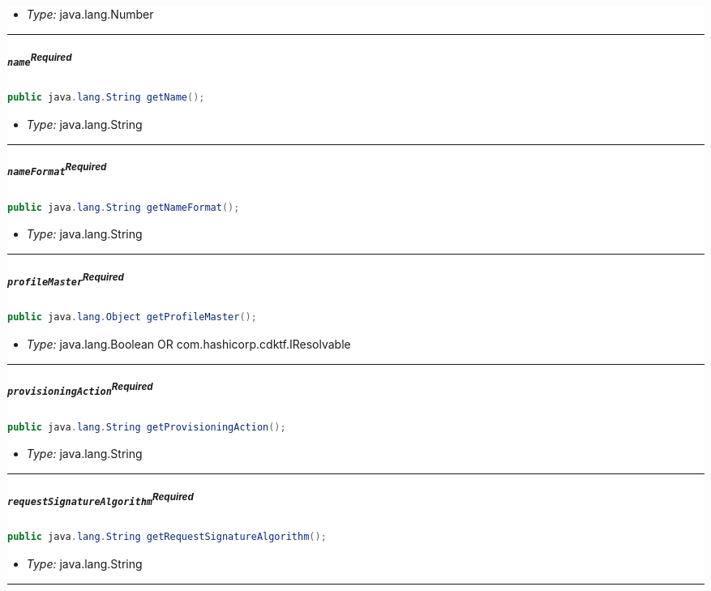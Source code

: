 - *Type:* java.lang.Number

---

##### `name`<sup>Required</sup> <a name="name" id="@cdktf/provider-okta.samlIdp.SamlIdp.property.name"></a>

```java
public java.lang.String getName();
```

- *Type:* java.lang.String

---

##### `nameFormat`<sup>Required</sup> <a name="nameFormat" id="@cdktf/provider-okta.samlIdp.SamlIdp.property.nameFormat"></a>

```java
public java.lang.String getNameFormat();
```

- *Type:* java.lang.String

---

##### `profileMaster`<sup>Required</sup> <a name="profileMaster" id="@cdktf/provider-okta.samlIdp.SamlIdp.property.profileMaster"></a>

```java
public java.lang.Object getProfileMaster();
```

- *Type:* java.lang.Boolean OR com.hashicorp.cdktf.IResolvable

---

##### `provisioningAction`<sup>Required</sup> <a name="provisioningAction" id="@cdktf/provider-okta.samlIdp.SamlIdp.property.provisioningAction"></a>

```java
public java.lang.String getProvisioningAction();
```

- *Type:* java.lang.String

---

##### `requestSignatureAlgorithm`<sup>Required</sup> <a name="requestSignatureAlgorithm" id="@cdktf/provider-okta.samlIdp.SamlIdp.property.requestSignatureAlgorithm"></a>

```java
public java.lang.String getRequestSignatureAlgorithm();
```

- *Type:* java.lang.String

---